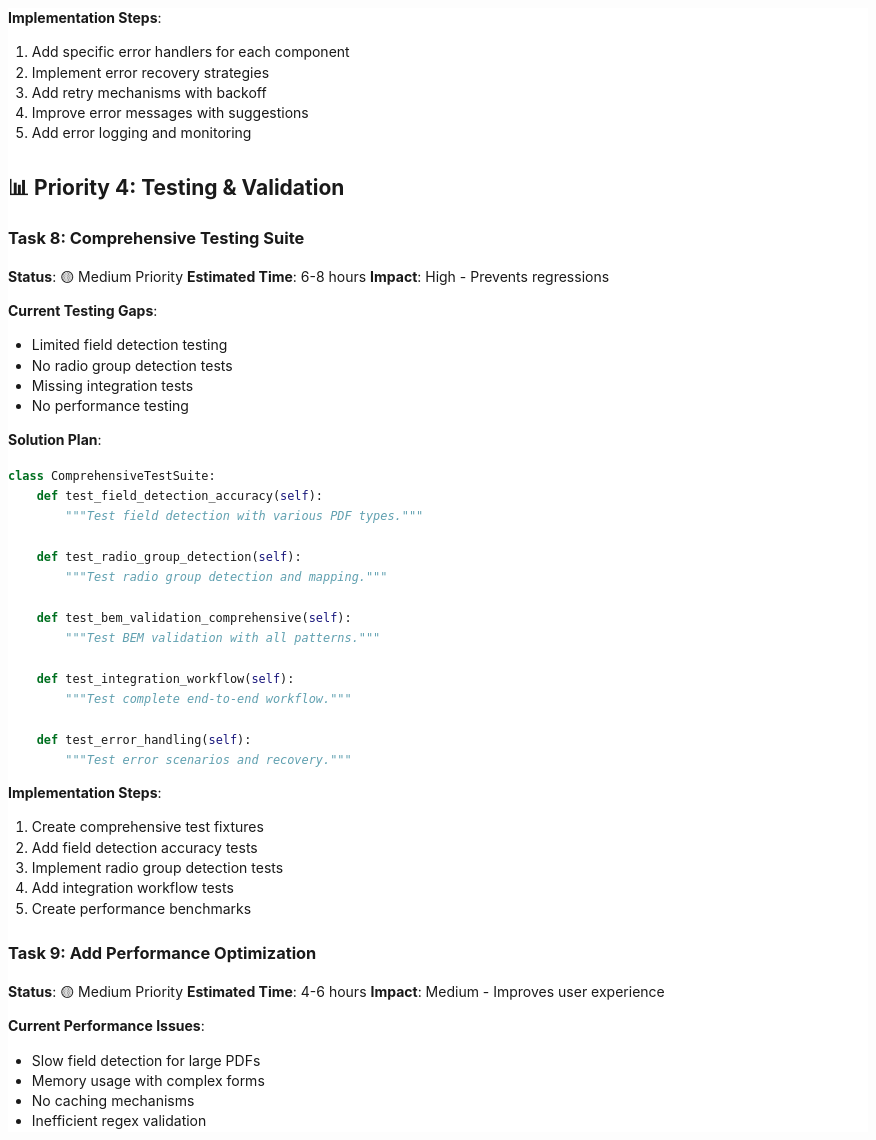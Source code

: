 
**Implementation Steps**:
1. Add specific error handlers for each component
2. Implement error recovery strategies
3. Add retry mechanisms with backoff
4. Improve error messages with suggestions
5. Add error logging and monitoring

## 📊 Priority 4: Testing & Validation

### Task 8: Comprehensive Testing Suite
**Status**: 🟡 Medium Priority
**Estimated Time**: 6-8 hours
**Impact**: High - Prevents regressions

**Current Testing Gaps**:
- Limited field detection testing
- No radio group detection tests
- Missing integration tests
- No performance testing

**Solution Plan**:
```python
class ComprehensiveTestSuite:
    def test_field_detection_accuracy(self):
        """Test field detection with various PDF types."""
        
    def test_radio_group_detection(self):
        """Test radio group detection and mapping."""
        
    def test_bem_validation_comprehensive(self):
        """Test BEM validation with all patterns."""
        
    def test_integration_workflow(self):
        """Test complete end-to-end workflow."""
        
    def test_error_handling(self):
        """Test error scenarios and recovery."""
```

**Implementation Steps**:
1. Create comprehensive test fixtures
2. Add field detection accuracy tests
3. Implement radio group detection tests
4. Add integration workflow tests
5. Create performance benchmarks

### Task 9: Add Performance Optimization
**Status**: 🟡 Medium Priority
**Estimated Time**: 4-6 hours
**Impact**: Medium - Improves user experience

**Current Performance Issues**:
- Slow field detection for large PDFs
- Memory usage with complex forms
- No caching mechanisms
- Inefficient regex validation
